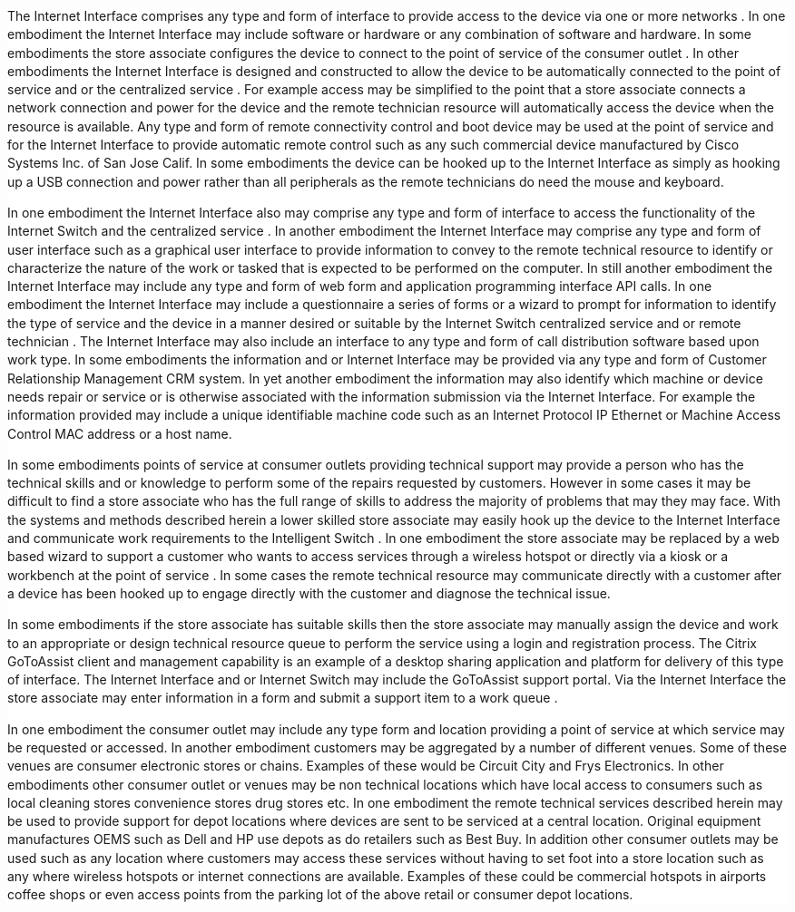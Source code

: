 The Internet Interface comprises any type and form of interface to provide access to the device via one or more networks . In one embodiment the Internet Interface may include software or hardware or any combination of software and hardware. In some embodiments the store associate configures the device to connect to the point of service of the consumer outlet . In other embodiments the Internet Interface is designed and constructed to allow the device to be automatically connected to the point of service and or the centralized service . For example access may be simplified to the point that a store associate connects a network connection and power for the device and the remote technician resource will automatically access the device when the resource is available. Any type and form of remote connectivity control and boot device may be used at the point of service and for the Internet Interface to provide automatic remote control such as any such commercial device manufactured by Cisco Systems Inc. of San Jose Calif. In some embodiments the device can be hooked up to the Internet Interface as simply as hooking up a USB connection and power rather than all peripherals as the remote technicians do need the mouse and keyboard.

In one embodiment the Internet Interface also may comprise any type and form of interface to access the functionality of the Internet Switch and the centralized service . In another embodiment the Internet Interface may comprise any type and form of user interface such as a graphical user interface to provide information to convey to the remote technical resource to identify or characterize the nature of the work or tasked that is expected to be performed on the computer. In still another embodiment the Internet Interface may include any type and form of web form and application programming interface API calls. In one embodiment the Internet Interface may include a questionnaire a series of forms or a wizard to prompt for information to identify the type of service and the device in a manner desired or suitable by the Internet Switch centralized service and or remote technician . The Internet Interface may also include an interface to any type and form of call distribution software based upon work type. In some embodiments the information and or Internet Interface may be provided via any type and form of Customer Relationship Management CRM system. In yet another embodiment the information may also identify which machine or device needs repair or service or is otherwise associated with the information submission via the Internet Interface. For example the information provided may include a unique identifiable machine code such as an Internet Protocol IP Ethernet or Machine Access Control MAC address or a host name.

In some embodiments points of service at consumer outlets providing technical support may provide a person who has the technical skills and or knowledge to perform some of the repairs requested by customers. However in some cases it may be difficult to find a store associate who has the full range of skills to address the majority of problems that may they may face. With the systems and methods described herein a lower skilled store associate may easily hook up the device to the Internet Interface and communicate work requirements to the Intelligent Switch . In one embodiment the store associate may be replaced by a web based wizard to support a customer who wants to access services through a wireless hotspot or directly via a kiosk or a workbench at the point of service . In some cases the remote technical resource may communicate directly with a customer after a device has been hooked up to engage directly with the customer and diagnose the technical issue.

In some embodiments if the store associate has suitable skills then the store associate may manually assign the device and work to an appropriate or design technical resource queue to perform the service using a login and registration process. The Citrix GoToAssist client and management capability is an example of a desktop sharing application and platform for delivery of this type of interface. The Internet Interface and or Internet Switch may include the GoToAssist support portal. Via the Internet Interface the store associate may enter information in a form and submit a support item to a work queue .

In one embodiment the consumer outlet may include any type form and location providing a point of service at which service may be requested or accessed. In another embodiment customers may be aggregated by a number of different venues. Some of these venues are consumer electronic stores or chains. Examples of these would be Circuit City and Frys Electronics. In other embodiments other consumer outlet or venues may be non technical locations which have local access to consumers such as local cleaning stores convenience stores drug stores etc. In one embodiment the remote technical services described herein may be used to provide support for depot locations where devices are sent to be serviced at a central location. Original equipment manufactures OEMS such as Dell and HP use depots as do retailers such as Best Buy. In addition other consumer outlets may be used such as any location where customers may access these services without having to set foot into a store location such as any where wireless hotspots or internet connections are available. Examples of these could be commercial hotspots in airports coffee shops or even access points from the parking lot of the above retail or consumer depot locations.
